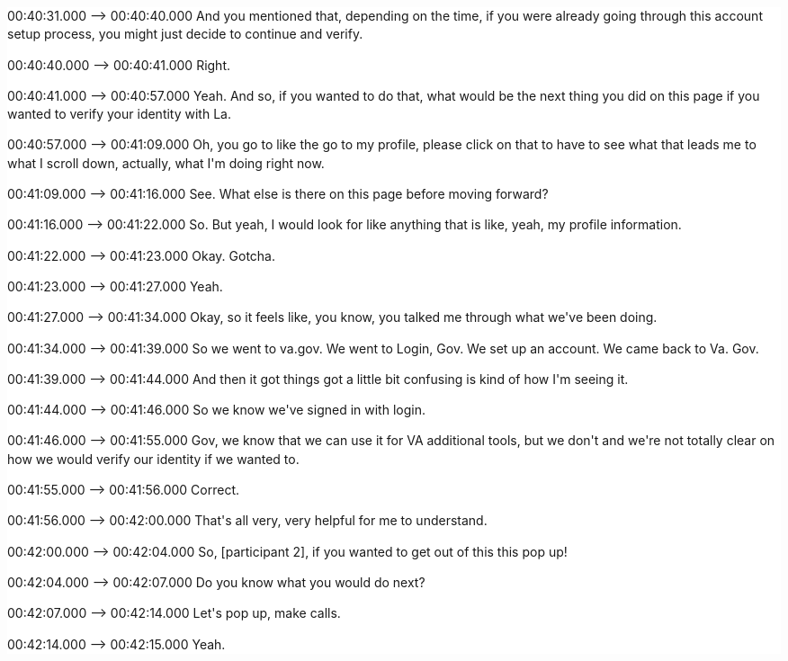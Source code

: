 00:40:31.000 --> 00:40:40.000
And you mentioned that, depending on the time, if you were already going through this account setup process, you might just decide to continue and verify.

00:40:40.000 --> 00:40:41.000
Right.

00:40:41.000 --> 00:40:57.000
Yeah. And so, if you wanted to do that, what would be the next thing you did on this page if you wanted to verify your identity with La.

00:40:57.000 --> 00:41:09.000
Oh, you go to like the go to my profile, please click on that to have to see what that leads me to what I scroll down, actually, what I'm doing right now.

00:41:09.000 --> 00:41:16.000
See. What else is there on this page before moving forward?

00:41:16.000 --> 00:41:22.000
So. But yeah, I would look for like anything that is like, yeah, my profile information.

00:41:22.000 --> 00:41:23.000
Okay. Gotcha.

00:41:23.000 --> 00:41:27.000
Yeah.

00:41:27.000 --> 00:41:34.000
Okay, so it feels like, you know, you talked me through what we've been doing.

00:41:34.000 --> 00:41:39.000
So we went to va.gov. We went to Login, Gov. We set up an account. We came back to Va. Gov.

00:41:39.000 --> 00:41:44.000
And then it got things got a little bit confusing is kind of how I'm seeing it.

00:41:44.000 --> 00:41:46.000
So we know we've signed in with login.

00:41:46.000 --> 00:41:55.000
Gov, we know that we can use it for VA additional tools, but we don't and we're not totally clear on how we would verify our identity if we wanted to.

00:41:55.000 --> 00:41:56.000
Correct.

00:41:56.000 --> 00:42:00.000
That's all very, very helpful for me to understand.

00:42:00.000 --> 00:42:04.000
So, [participant 2], if you wanted to get out of this this pop up!

00:42:04.000 --> 00:42:07.000
Do you know what you would do next?

00:42:07.000 --> 00:42:14.000
Let's pop up, make calls.

00:42:14.000 --> 00:42:15.000
Yeah.
